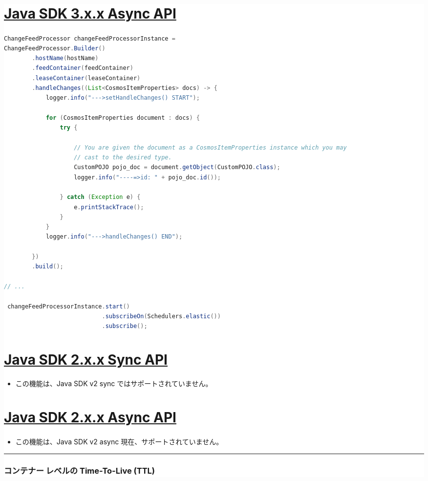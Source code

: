 # <a name="java-sdk-3xx-async-api"></a>[Java SDK 3.x.x Async API](#tab/java-v3-async)

```java
ChangeFeedProcessor changeFeedProcessorInstance = 
ChangeFeedProcessor.Builder()
        .hostName(hostName)
        .feedContainer(feedContainer)
        .leaseContainer(leaseContainer)
        .handleChanges((List<CosmosItemProperties> docs) -> {
            logger.info("--->setHandleChanges() START");

            for (CosmosItemProperties document : docs) {
                try {

                    // You are given the document as a CosmosItemProperties instance which you may
                    // cast to the desired type.
                    CustomPOJO pojo_doc = document.getObject(CustomPOJO.class);
                    logger.info("----=>id: " + pojo_doc.id());

                } catch (Exception e) {
                    e.printStackTrace();
                }
            }
            logger.info("--->handleChanges() END");

        })
        .build();

// ...

 changeFeedProcessorInstance.start()
                            .subscribeOn(Schedulers.elastic())
                            .subscribe();
```

# <a name="java-sdk-2xx-sync-api"></a>[Java SDK 2.x.x Sync API](#tab/java-v2-sync)

* この機能は、Java SDK v2 sync ではサポートされていません。 

# <a name="java-sdk-2xx-async-api"></a>[Java SDK 2.x.x Async API](#tab/java-v2-async)

* この機能は、Java SDK v2 async 現在、サポートされていません。 

---

### <a name="container-level-time-to-livettl"></a>コンテナー レベルの Time-To-Live (TTL)
